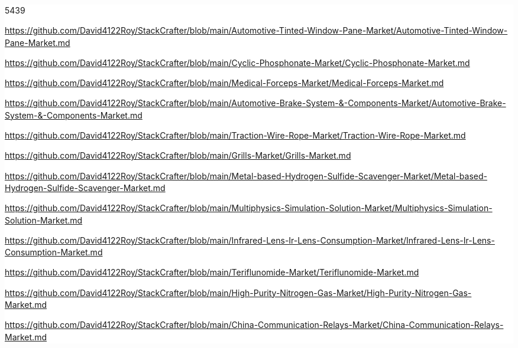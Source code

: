 5439</p><p><a href="https://github.com/David4122Roy/StackCrafter/blob/main/Automotive-Tinted-Window-Pane-Market/Automotive-Tinted-Window-Pane-Market.md">https://github.com/David4122Roy/StackCrafter/blob/main/Automotive-Tinted-Window-Pane-Market/Automotive-Tinted-Window-Pane-Market.md</a></p><p><a href="https://github.com/David4122Roy/StackCrafter/blob/main/Cyclic-Phosphonate-Market/Cyclic-Phosphonate-Market.md">https://github.com/David4122Roy/StackCrafter/blob/main/Cyclic-Phosphonate-Market/Cyclic-Phosphonate-Market.md</a></p><p><a href="https://github.com/David4122Roy/StackCrafter/blob/main/Medical-Forceps-Market/Medical-Forceps-Market.md">https://github.com/David4122Roy/StackCrafter/blob/main/Medical-Forceps-Market/Medical-Forceps-Market.md</a></p><p><a href="https://github.com/David4122Roy/StackCrafter/blob/main/Automotive-Brake-System-&-Components-Market/Automotive-Brake-System-&-Components-Market.md">https://github.com/David4122Roy/StackCrafter/blob/main/Automotive-Brake-System-&-Components-Market/Automotive-Brake-System-&-Components-Market.md</a></p><p><a href="https://github.com/David4122Roy/StackCrafter/blob/main/Traction-Wire-Rope-Market/Traction-Wire-Rope-Market.md">https://github.com/David4122Roy/StackCrafter/blob/main/Traction-Wire-Rope-Market/Traction-Wire-Rope-Market.md</a></p><p><a href="https://github.com/David4122Roy/StackCrafter/blob/main/Grills-Market/Grills-Market.md">https://github.com/David4122Roy/StackCrafter/blob/main/Grills-Market/Grills-Market.md</a></p><p><a href="https://github.com/David4122Roy/StackCrafter/blob/main/Metal-based-Hydrogen-Sulfide-Scavenger-Market/Metal-based-Hydrogen-Sulfide-Scavenger-Market.md">https://github.com/David4122Roy/StackCrafter/blob/main/Metal-based-Hydrogen-Sulfide-Scavenger-Market/Metal-based-Hydrogen-Sulfide-Scavenger-Market.md</a></p><p><a href="https://github.com/David4122Roy/StackCrafter/blob/main/Multiphysics-Simulation-Solution-Market/Multiphysics-Simulation-Solution-Market.md">https://github.com/David4122Roy/StackCrafter/blob/main/Multiphysics-Simulation-Solution-Market/Multiphysics-Simulation-Solution-Market.md</a></p><p><a href="https://github.com/David4122Roy/StackCrafter/blob/main/Infrared-Lens-Ir-Lens-Consumption-Market/Infrared-Lens-Ir-Lens-Consumption-Market.md">https://github.com/David4122Roy/StackCrafter/blob/main/Infrared-Lens-Ir-Lens-Consumption-Market/Infrared-Lens-Ir-Lens-Consumption-Market.md</a></p><p><a href="https://github.com/David4122Roy/StackCrafter/blob/main/Teriflunomide-Market/Teriflunomide-Market.md">https://github.com/David4122Roy/StackCrafter/blob/main/Teriflunomide-Market/Teriflunomide-Market.md</a></p><p><a href="https://github.com/David4122Roy/StackCrafter/blob/main/High-Purity-Nitrogen-Gas-Market/High-Purity-Nitrogen-Gas-Market.md">https://github.com/David4122Roy/StackCrafter/blob/main/High-Purity-Nitrogen-Gas-Market/High-Purity-Nitrogen-Gas-Market.md</a></p><p><a href="https://github.com/David4122Roy/StackCrafter/blob/main/China-Communication-Relays-Market/China-Communication-Relays-Market.md">https://github.com/David4122Roy/StackCrafter/blob/main/China-Communication-Relays-Market/China-Communication-Relays-Market.md</a></p>